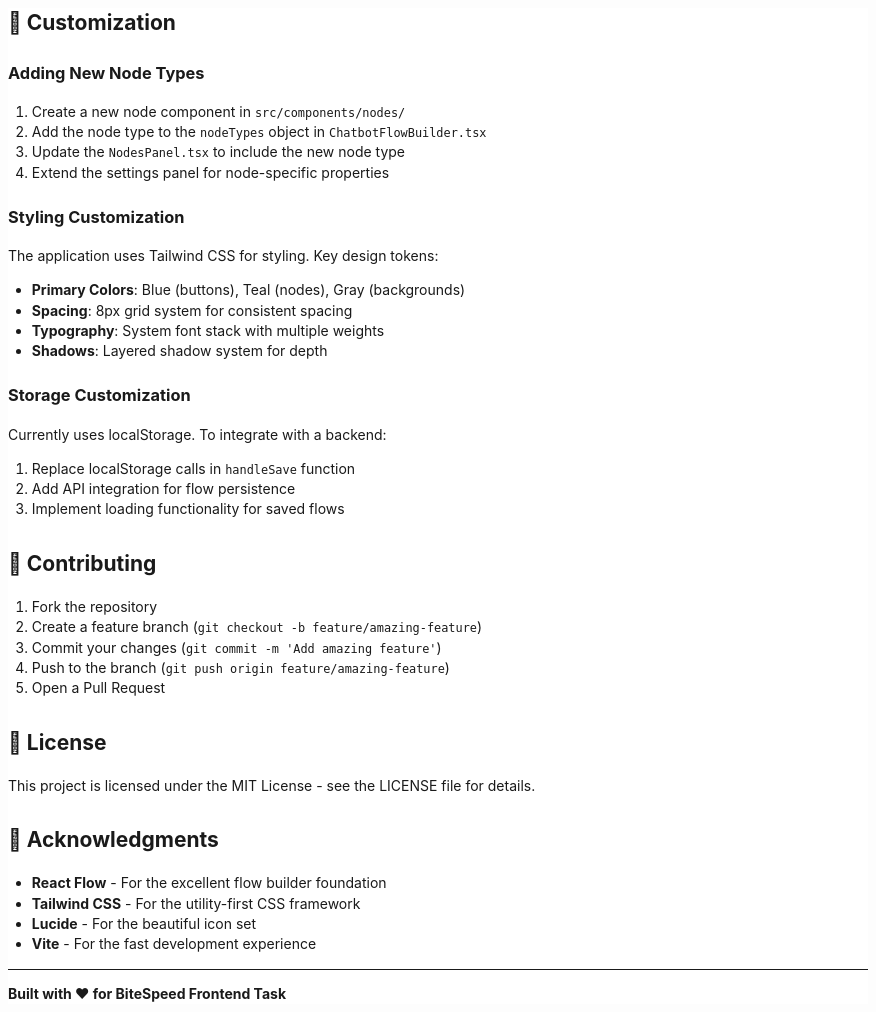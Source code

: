 ## 🔧 Customization

### Adding New Node Types

1. Create a new node component in `src/components/nodes/`
2. Add the node type to the `nodeTypes` object in `ChatbotFlowBuilder.tsx`
3. Update the `NodesPanel.tsx` to include the new node type
4. Extend the settings panel for node-specific properties

### Styling Customization

The application uses Tailwind CSS for styling. Key design tokens:

- **Primary Colors**: Blue (buttons), Teal (nodes), Gray (backgrounds)
- **Spacing**: 8px grid system for consistent spacing
- **Typography**: System font stack with multiple weights
- **Shadows**: Layered shadow system for depth

### Storage Customization

Currently uses localStorage. To integrate with a backend:

1. Replace localStorage calls in `handleSave` function
2. Add API integration for flow persistence
3. Implement loading functionality for saved flows

## 🤝 Contributing

1. Fork the repository
2. Create a feature branch (`git checkout -b feature/amazing-feature`)
3. Commit your changes (`git commit -m 'Add amazing feature'`)
4. Push to the branch (`git push origin feature/amazing-feature`)
5. Open a Pull Request

## 📝 License

This project is licensed under the MIT License - see the LICENSE file for details.

## 🙏 Acknowledgments

- **React Flow** - For the excellent flow builder foundation
- **Tailwind CSS** - For the utility-first CSS framework
- **Lucide** - For the beautiful icon set
- **Vite** - For the fast development experience

---

**Built with ❤️ for BiteSpeed Frontend Task**